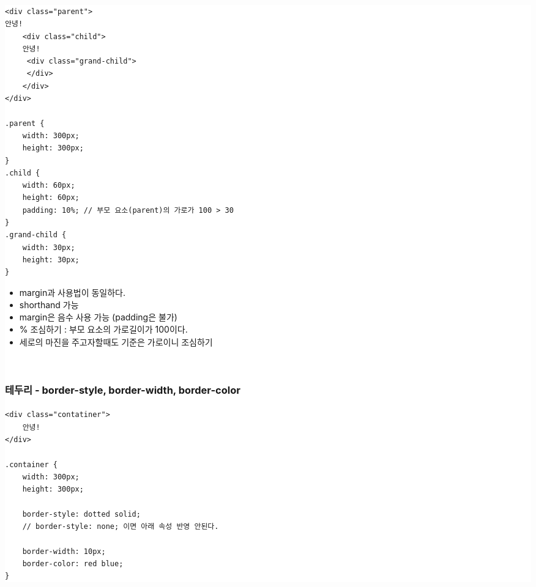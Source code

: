 ````
<div class="parent">
안녕!
    <div class="child">
    안녕!
     <div class="grand-child">
     </div>
    </div>
</div>

.parent {
    width: 300px;
    height: 300px;
}
.child {
    width: 60px; 
    height: 60px;
    padding: 10%; // 부모 요소(parent)의 가로가 100 > 30
}
.grand-child {
    width: 30px; 
    height: 30px;
}

````

- margin과 사용법이 동일하다.
- shorthand 가능
- margin은 음수 사용 가능 (padding은 불가)
- % 조심하기 : 부모 요소의 가로길이가 100이다.
- 세로의 마진을 주고자할때도 기준은 가로이니 조심하기

<br>

### 테두리 - border-style, border-width, border-color

```
<div class="contatiner">
    안녕!
</div>

.container {
    width: 300px;
    height: 300px;

    border-style: dotted solid;
    // border-style: none; 이면 아래 속성 반영 안된다.

    border-width: 10px;
    border-color: red blue;
}
```

